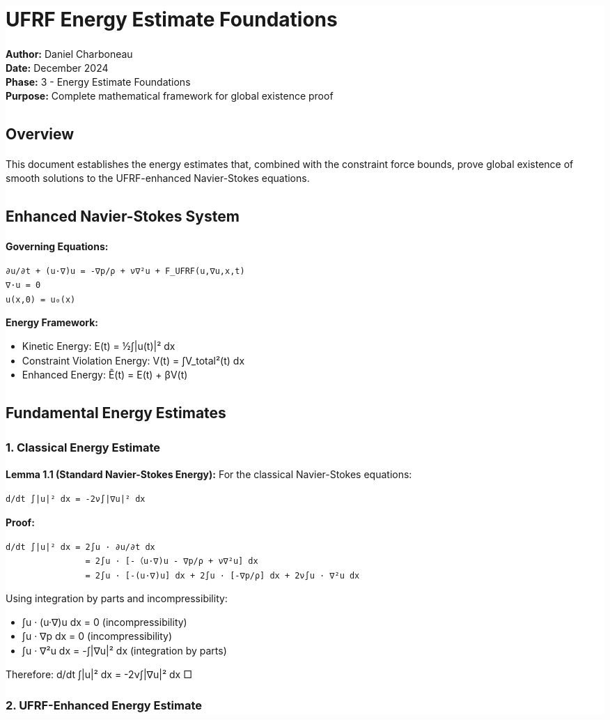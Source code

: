 # UFRF Energy Estimate Foundations

**Author:** Daniel Charboneau  
**Date:** December 2024  
**Phase:** 3 - Energy Estimate Foundations  
**Purpose:** Complete mathematical framework for global existence proof

## Overview

This document establishes the energy estimates that, combined with the constraint force bounds, prove global existence of smooth solutions to the UFRF-enhanced Navier-Stokes equations.

## Enhanced Navier-Stokes System

**Governing Equations:**
```
∂u/∂t + (u·∇)u = -∇p/ρ + ν∇²u + F_UFRF(u,∇u,x,t)
∇·u = 0
u(x,0) = u₀(x)
```

**Energy Framework:**
- Kinetic Energy: E(t) = ½∫|u(t)|² dx
- Constraint Violation Energy: V(t) = ∫V_total²(t) dx
- Enhanced Energy: Ẽ(t) = E(t) + βV(t)

## Fundamental Energy Estimates

### 1. Classical Energy Estimate

**Lemma 1.1 (Standard Navier-Stokes Energy):**
For the classical Navier-Stokes equations:
```
d/dt ∫|u|² dx = -2ν∫|∇u|² dx
```

**Proof:**
```
d/dt ∫|u|² dx = 2∫u · ∂u/∂t dx
                = 2∫u · [-（u·∇)u - ∇p/ρ + ν∇²u] dx
                = 2∫u · [-(u·∇)u] dx + 2∫u · [-∇p/ρ] dx + 2ν∫u · ∇²u dx
```

Using integration by parts and incompressibility:
- ∫u · (u·∇)u dx = 0 (incompressibility)
- ∫u · ∇p dx = 0 (incompressibility)  
- ∫u · ∇²u dx = -∫|∇u|² dx (integration by parts)

Therefore: d/dt ∫|u|² dx = -2ν∫|∇u|² dx □

### 2. UFRF-Enhanced Energy Estimate
